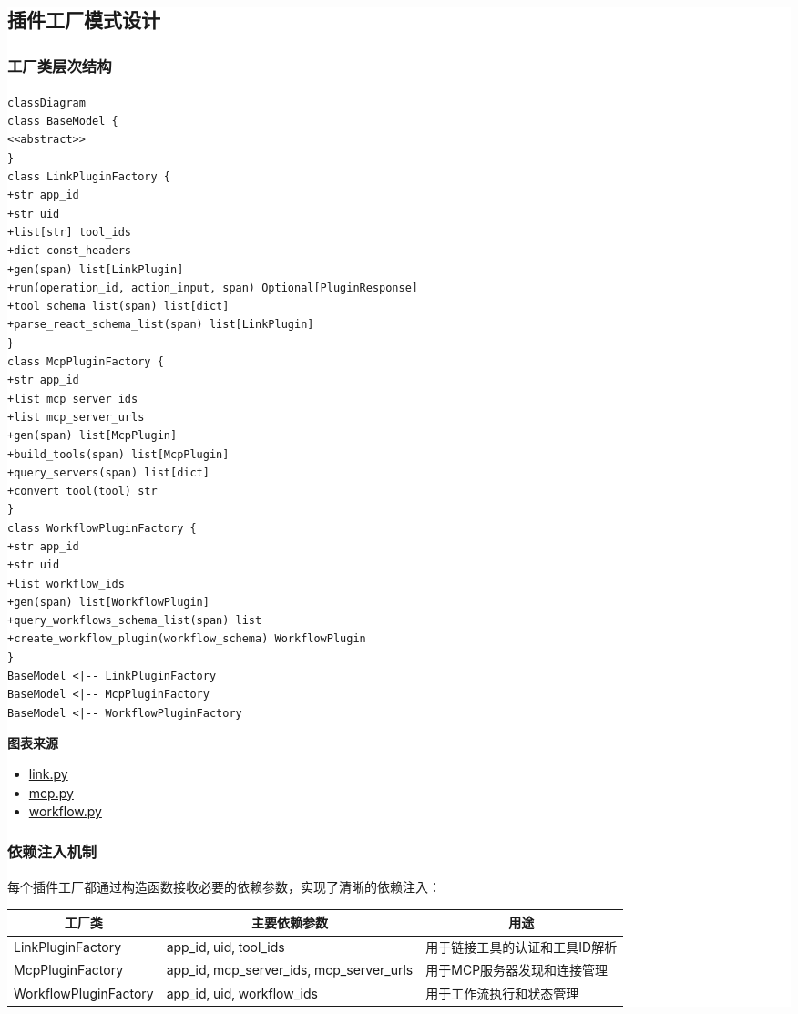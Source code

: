 ## 插件工厂模式设计

### 工厂类层次结构

```mermaid
classDiagram
class BaseModel {
<<abstract>>
}
class LinkPluginFactory {
+str app_id
+str uid
+list[str] tool_ids
+dict const_headers
+gen(span) list[LinkPlugin]
+run(operation_id, action_input, span) Optional[PluginResponse]
+tool_schema_list(span) list[dict]
+parse_react_schema_list(span) list[LinkPlugin]
}
class McpPluginFactory {
+str app_id
+list mcp_server_ids
+list mcp_server_urls
+gen(span) list[McpPlugin]
+build_tools(span) list[McpPlugin]
+query_servers(span) list[dict]
+convert_tool(tool) str
}
class WorkflowPluginFactory {
+str app_id
+str uid
+list workflow_ids
+gen(span) list[WorkflowPlugin]
+query_workflows_schema_list(span) list
+create_workflow_plugin(workflow_schema) WorkflowPlugin
}
BaseModel <|-- LinkPluginFactory
BaseModel <|-- McpPluginFactory
BaseModel <|-- WorkflowPluginFactory
```

**图表来源**
- [link.py](file://core/agent/service/plugin/link.py#L200-L420)
- [mcp.py](file://core/agent/service/plugin/mcp.py#L70-L213)
- [workflow.py](file://core/agent/service/plugin/workflow.py#L120-L261)

### 依赖注入机制

每个插件工厂都通过构造函数接收必要的依赖参数，实现了清晰的依赖注入：

| 工厂类 | 主要依赖参数 | 用途 |
|--------|-------------|------|
| LinkPluginFactory | app_id, uid, tool_ids | 用于链接工具的认证和工具ID解析 |
| McpPluginFactory | app_id, mcp_server_ids, mcp_server_urls | 用于MCP服务器发现和连接管理 |
| WorkflowPluginFactory | app_id, uid, workflow_ids | 用于工作流执行和状态管理 |
